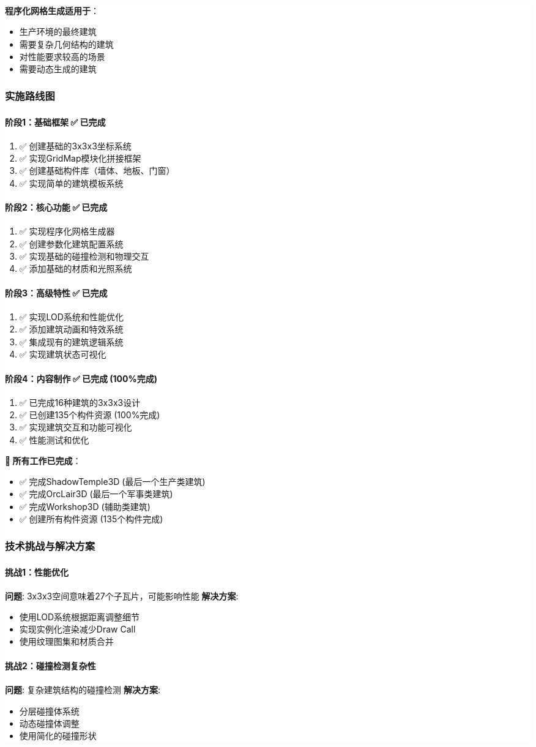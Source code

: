 **程序化网格生成适用于**：
- 生产环境的最终建筑
- 需要复杂几何结构的建筑
- 对性能要求较高的场景
- 需要动态生成的建筑

### 实施路线图

#### 阶段1：基础框架 ✅ **已完成**
1. ✅ 创建基础的3x3x3坐标系统
2. ✅ 实现GridMap模块化拼接框架
3. ✅ 创建基础构件库（墙体、地板、门窗）
4. ✅ 实现简单的建筑模板系统

#### 阶段2：核心功能 ✅ **已完成**
1. ✅ 实现程序化网格生成器
2. ✅ 创建参数化建筑配置系统
3. ✅ 实现基础的碰撞检测和物理交互
4. ✅ 添加基础的材质和光照系统

#### 阶段3：高级特性 ✅ **已完成**
1. ✅ 实现LOD系统和性能优化
2. ✅ 添加建筑动画和特效系统
3. ✅ 集成现有的建筑逻辑系统
4. ✅ 实现建筑状态可视化

#### 阶段4：内容制作 ✅ **已完成 (100%完成)**
1. ✅ 已完成16种建筑的3x3x3设计
2. ✅ 已创建135个构件资源 (100%完成)
3. ✅ 实现建筑交互和功能可视化
4. ✅ 性能测试和优化

**🎉 所有工作已完成**：
- ✅ 完成ShadowTemple3D (最后一个生产类建筑)
- ✅ 完成OrcLair3D (最后一个军事类建筑)  
- ✅ 完成Workshop3D (辅助类建筑)
- ✅ 创建所有构件资源 (135个构件完成)

### 技术挑战与解决方案

#### 挑战1：性能优化
**问题**: 3x3x3空间意味着27个子瓦片，可能影响性能
**解决方案**: 
- 使用LOD系统根据距离调整细节
- 实现实例化渲染减少Draw Call
- 使用纹理图集和材质合并

#### 挑战2：碰撞检测复杂性
**问题**: 复杂建筑结构的碰撞检测
**解决方案**:
- 分层碰撞体系统
- 动态碰撞体调整
- 使用简化的碰撞形状
